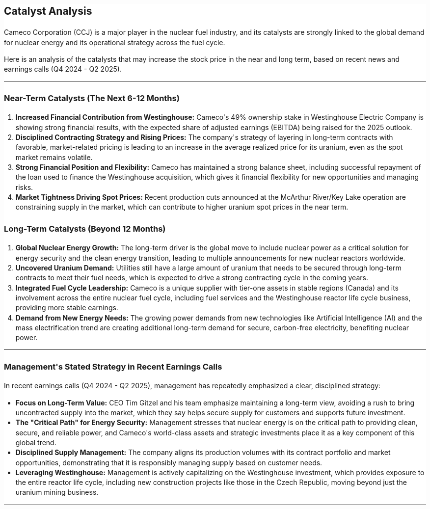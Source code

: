 ## Catalyst Analysis

Cameco Corporation (CCJ) is a major player in the nuclear fuel industry, and its catalysts are strongly linked to the global demand for nuclear energy and its operational strategy across the fuel cycle.

Here is an analysis of the catalysts that may increase the stock price in the near and long term, based on recent news and earnings calls (Q4 2024 - Q2 2025).

---

### Near-Term Catalysts (The Next 6-12 Months)

1.  **Increased Financial Contribution from Westinghouse:** Cameco's 49% ownership stake in Westinghouse Electric Company is showing strong financial results, with the expected share of adjusted earnings (EBITDA) being raised for the 2025 outlook.
2.  **Disciplined Contracting Strategy and Rising Prices:** The company's strategy of layering in long-term contracts with favorable, market-related pricing is leading to an increase in the average realized price for its uranium, even as the spot market remains volatile.
3.  **Strong Financial Position and Flexibility:** Cameco has maintained a strong balance sheet, including successful repayment of the loan used to finance the Westinghouse acquisition, which gives it financial flexibility for new opportunities and managing risks.
4.  **Market Tightness Driving Spot Prices:** Recent production cuts announced at the McArthur River/Key Lake operation are constraining supply in the market, which can contribute to higher uranium spot prices in the near term.

### Long-Term Catalysts (Beyond 12 Months)

1.  **Global Nuclear Energy Growth:** The long-term driver is the global move to include nuclear power as a critical solution for energy security and the clean energy transition, leading to multiple announcements for new nuclear reactors worldwide.
2.  **Uncovered Uranium Demand:** Utilities still have a large amount of uranium that needs to be secured through long-term contracts to meet their fuel needs, which is expected to drive a strong contracting cycle in the coming years.
3.  **Integrated Fuel Cycle Leadership:** Cameco is a unique supplier with tier-one assets in stable regions (Canada) and its involvement across the entire nuclear fuel cycle, including fuel services and the Westinghouse reactor life cycle business, providing more stable earnings.
4.  **Demand from New Energy Needs:** The growing power demands from new technologies like Artificial Intelligence (AI) and the mass electrification trend are creating additional long-term demand for secure, carbon-free electricity, benefiting nuclear power.

---

### Management's Stated Strategy in Recent Earnings Calls

In recent earnings calls (Q4 2024 - Q2 2025), management has repeatedly emphasized a clear, disciplined strategy:

*   **Focus on Long-Term Value:** CEO Tim Gitzel and his team emphasize maintaining a long-term view, avoiding a rush to bring uncontracted supply into the market, which they say helps secure supply for customers and supports future investment.
*   **The "Critical Path" for Energy Security:** Management stresses that nuclear energy is on the critical path to providing clean, secure, and reliable power, and Cameco's world-class assets and strategic investments place it as a key component of this global trend.
*   **Disciplined Supply Management:** The company aligns its production volumes with its contract portfolio and market opportunities, demonstrating that it is responsibly managing supply based on customer needs.
*   **Leveraging Westinghouse:** Management is actively capitalizing on the Westinghouse investment, which provides exposure to the entire reactor life cycle, including new construction projects like those in the Czech Republic, moving beyond just the uranium mining business.

---
